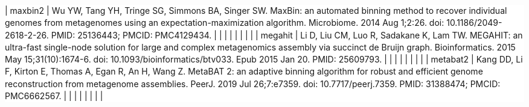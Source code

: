 | maxbin2            | Wu YW, Tang YH, Tringe SG, Simmons BA, Singer SW. MaxBin: an   automated binning method to recover individual genomes from metagenomes using   an expectation-maximization algorithm. Microbiome. 2014 Aug 1;2:26. doi:   10.1186/2049-2618-2-26. PMID: 25136443; PMCID: PMC4129434.                                                                                                                                                                                                                                                                                                                                                                                                                                                                                                                                                                                                                                                                                                                                                                                                                                                                                                                                                                                                                                                                                                                                                                                                                                                                                                                                    |        |      |          |         |         |         |       |
| megahit            | Li D, Liu CM, Luo R, Sadakane K, Lam TW. MEGAHIT: an   ultra-fast single-node solution for large and complex metagenomics assembly   via succinct de Bruijn graph. Bioinformatics. 2015 May 15;31(10):1674-6. doi:   10.1093/bioinformatics/btv033. Epub 2015 Jan 20. PMID: 25609793.                                                                                                                                                                                                                                                                                                                                                                                                                                                                                                                                                                                                                                                                                                                                                                                                                                                                                                                                                                                                                                                                                                                                                                                                                                                                                                                                   |        |      |          |         |         |         |       |
| metabat2           | Kang DD, Li F, Kirton E, Thomas A, Egan R, An H, Wang Z.   MetaBAT 2: an adaptive binning algorithm for robust and efficient genome   reconstruction from metagenome assemblies. PeerJ. 2019 Jul 26;7:e7359. doi:   10.7717/peerj.7359. PMID: 31388474; PMCID: PMC6662567.                                                                                                                                                                                                                                                                                                                                                                                                                                                                                                                                                                                                                                                                                                                                                                                                                                                                                                                                                                                                                                                                                                                                                                                                                                                                                                                                              |        |      |          |         |         |         |       |